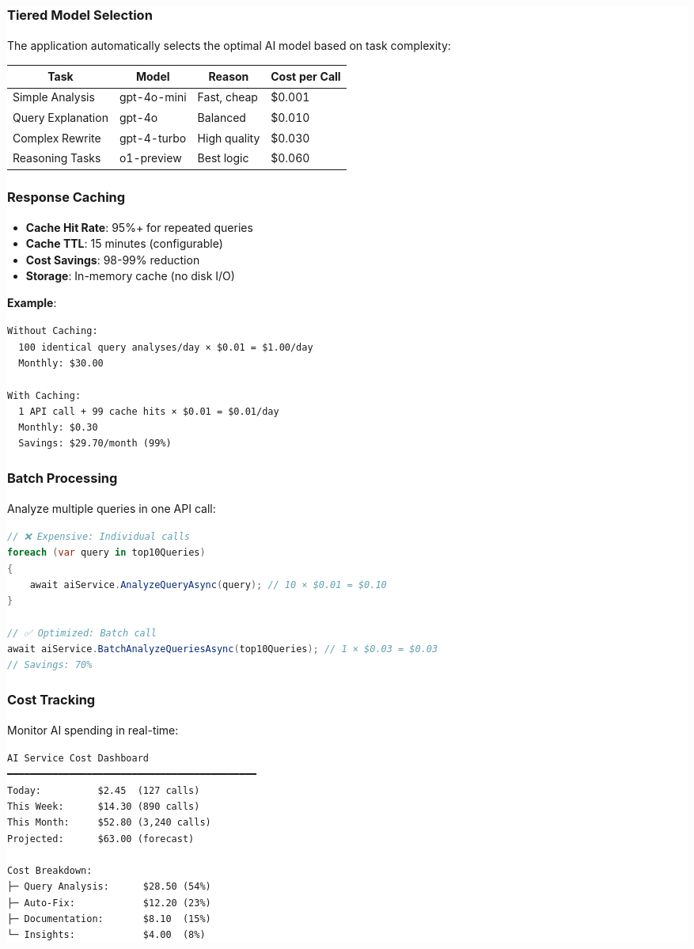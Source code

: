 ### Tiered Model Selection

The application automatically selects the optimal AI model based on task complexity:

| Task | Model | Reason | Cost per Call |
|------|-------|--------|---------------|
| Simple Analysis | gpt-4o-mini | Fast, cheap | $0.001 |
| Query Explanation | gpt-4o | Balanced | $0.010 |
| Complex Rewrite | gpt-4-turbo | High quality | $0.030 |
| Reasoning Tasks | o1-preview | Best logic | $0.060 |

### Response Caching

- **Cache Hit Rate**: 95%+ for repeated queries
- **Cache TTL**: 15 minutes (configurable)
- **Cost Savings**: 98-99% reduction
- **Storage**: In-memory cache (no disk I/O)

**Example**:
```
Without Caching:
  100 identical query analyses/day × $0.01 = $1.00/day
  Monthly: $30.00

With Caching:
  1 API call + 99 cache hits × $0.01 = $0.01/day
  Monthly: $0.30
  Savings: $29.70/month (99%)
```

### Batch Processing

Analyze multiple queries in one API call:

```csharp
// ❌ Expensive: Individual calls
foreach (var query in top10Queries)
{
    await aiService.AnalyzeQueryAsync(query); // 10 × $0.01 = $0.10
}

// ✅ Optimized: Batch call
await aiService.BatchAnalyzeQueriesAsync(top10Queries); // 1 × $0.03 = $0.03
// Savings: 70%
```

### Cost Tracking

Monitor AI spending in real-time:

```
AI Service Cost Dashboard
━━━━━━━━━━━━━━━━━━━━━━━━━━━━━━━━━━━━━━━━━━━━
Today:          $2.45  (127 calls)
This Week:      $14.30 (890 calls)
This Month:     $52.80 (3,240 calls)
Projected:      $63.00 (forecast)

Cost Breakdown:
├─ Query Analysis:      $28.50 (54%)
├─ Auto-Fix:            $12.20 (23%)
├─ Documentation:       $8.10  (15%)
└─ Insights:            $4.00  (8%)

```